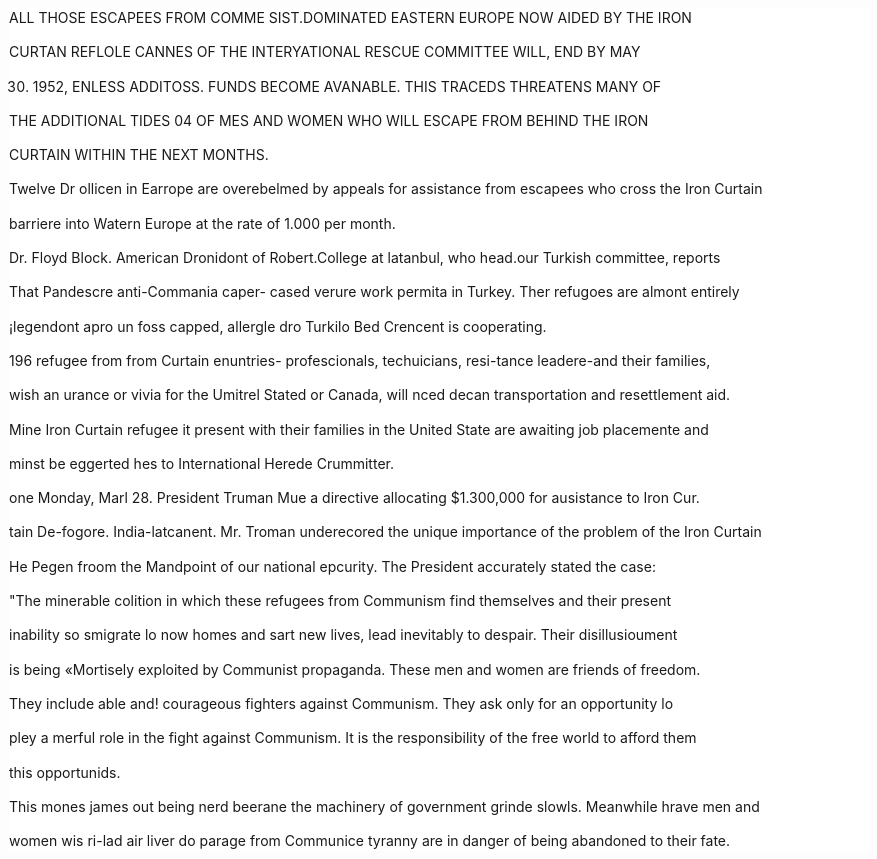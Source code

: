 ALL THOSE ESCAPEES FROM COMME SIST.DOMINATED EASTERN EUROPE NOW AIDED BY THE IRON

CURTAN REFLOLE CANNES OF THE INTERYATIONAL RESCUE COMMITTEE WILL, END BY MAY

30. 1952, ENLESS ADDITOSS. FUNDS BECOME AVANABLE. THIS TRACEDS THREATENS MANY OF

THE ADDITIONAL TIDES 04 OF MES AND WOMEN WHO WILL ESCAPE FROM BEHIND THE IRON

CURTAIN WITHIN THE NEXT MONTHS.

Twelve Dr ollicen in Earrope are overebelmed by appeals for assistance from escapees who cross the Iron Curtain

barriere into Watern Europe at the rate of 1.000 per month.

Dr. Floyd Block. American Dronidont of Robert.College at latanbul, who head.our Turkish committee, reports

That Pandescre anti-Commania caper- cased verure work permita in Turkey. Ther refugoes are almont entirely

¡legendont apro un foss capped, allergle dro Turkilo Bed Crencent is cooperating.

196 refugee from from Curtain enuntries- profescionals, techuicians, resi-tance leadere-and their families,

wish an urance or vivia for the Umitrel Stated or Canada, will nced decan transportation and resettlement aid.

Mine Iron Curtain refugee it present with their families in the United State are awaiting job placemente and

minst be eggerted hes to International Herede Crummitter.

one Monday, Marl 28. President Truman Mue a directive allocating $1.300,000 for ausistance to Iron Cur.

tain De-fogore. India-latcanent. Mr. Troman underecored the unique importance of the problem of the Iron Curtain

He Pegen froom the Mandpoint of our national epcurity. The President accurately stated the case:

"The minerable colition in which these refugees from Communism find themselves and their present

inability so smigrate lo now homes and sart new lives, lead inevitably to despair. Their disillusioument

is being «Mortisely exploited by Communist propaganda. These men and women are friends of freedom.

They include able and! courageous fighters against Communism. They ask only for an opportunity lo

pley a merful role in the fight against Communism. It is the responsibility of the free world to afford them

this opportunids.

This mones james out being nerd beerane the machinery of government grinde slowls. Meanwhile hrave men and

women wis ri-lad air liver do parage from Communice tyranny are in danger of being abandoned to their fate.
